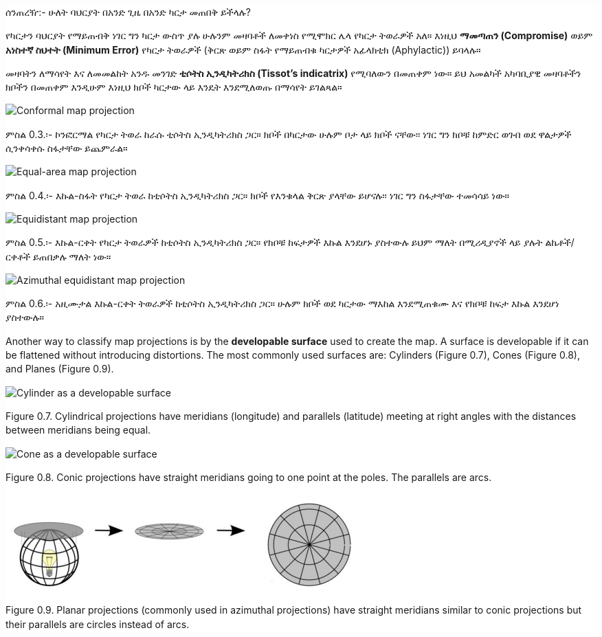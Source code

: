 
ሰንጠረዥ:- ሁለት ባህርያት በአንድ ጊዜ በአንድ ካርታ መጠበቅ ይችላሉ?

የካርታን ባህርያት የማይጠብቅ ነገር ግን ካርታ ውስጥ ያሉ ሁሉንም መዛባቶች ለመቀነስ የሚሞክር ሌላ የካርታ ትወራዎች አለ። እነዚህ **ማመጣጠን (Compromise)** ወይም **አነስተኛ ስህተት (Minimum Error)** የካርታ ትወራዎች (ቅርጽ ወይም ስፋት የማይጠብቁ ካርታዎች አፊላክቲክ (Aphylactic)) ይባላሉ።

መዛባትን ለማሳየት እና ለመመልከት አንዱ መንገድ **ቲሶትስ ኢንዲካትሪክስ (Tissot’s indicatrix)** የሚባለውን በመጠቀም ነው። ይህ አመልካች አካባቢያዊ መዛባቶችን ክቦችን በመጠቀም እንዲሁም እነዚህ ክቦች ካርታው ላይ እንዴት እንደሚለወጡ በማሳየት ይገልጻል።

![Conformal map projection](media/conformal.png "Conformal map projection")

ምስል 0.3.፡- ኮንፎርማል የካርታ ትወራ ከራሱ ቲሶትስ ኢንዲካትሪክስ ጋር። ክቦች በካርታው ሁሉም ቦታ ላይ ክቦች ናቸው፡፡ ነገር ግን ክቦቹ ከምድር ወገብ ወደ ዋልታዎች ሲንቀሳቀሱ ስፋታቸው ይጨምራል።

![Equal-area map projection](media/authalic.png "Equal-area map projection")

ምስል 0.4.፡- እኩል-ስፋት የካርታ ትወራ ከቲሶትስ ኢንዲካትሪክስ ጋር። ክቦች የእንቁላል ቅርጽ ያላቸው ይሆናሉ፡፡ ነገር ግን ስፋታቸው ተመሳሳይ ነው።

![Equidistant map projection](media/equidistant.png "Equidistant map projection")

ምስል 0.5.፡- እኩል-ርቀት የካርታ ትወራዎች ከቲሶትስ ኢንዲካትሪክስ ጋር። የክቦቹ ከፍታዎች እኩል እንደሆኑ ያስተውሉ ይህም ማለት በሚሪዲያኖች ላይ ያሉት ልኬቶች/ርቀቶች ይጠበቃሉ ማለት ነው።

![Azimuthal equidistant map projection](media/az-equidistant.png "Azimuthal equidistant map projection")

ምስል 0.6.፡- አዚሙታል እኩል-ርቀት ትወራዎች ከቲሶትስ ኢንዲካትሪክስ ጋር። ሁሉም ክቦች ወደ ካርታው ማእከል እንደሚጠቁሙ እና የክቦቹ ከፍታ እኩል እንደሆነ ያስተውሉ።

Another way to classify map projections is by the **developable surface** used to create the map. A surface is developable if it can be flattened without introducing distortions. The most commonly used surfaces are: Cylinders (Figure 0.7), Cones (Figure 0.8), and Planes (Figure 0.9).


![Cylinder as a developable surface](media/cylinder.png "Cylinder as a developable surface")

Figure 0.7. Cylindrical projections have meridians (longitude) and parallels (latitude) meeting at right angles with the distances between meridians being equal.


![Cone as a developable surface](media/cone.png "Cone as a developable surface")

Figure 0.8. Conic projections have straight meridians going to one point at the poles. The parallels are arcs.


![Plane as a developable surface](media/plane.png "Plane as a developable surface")

Figure 0.9. Planar projections (commonly used in azimuthal projections) have straight meridians similar to conic projections but their parallels are circles instead of arcs.
